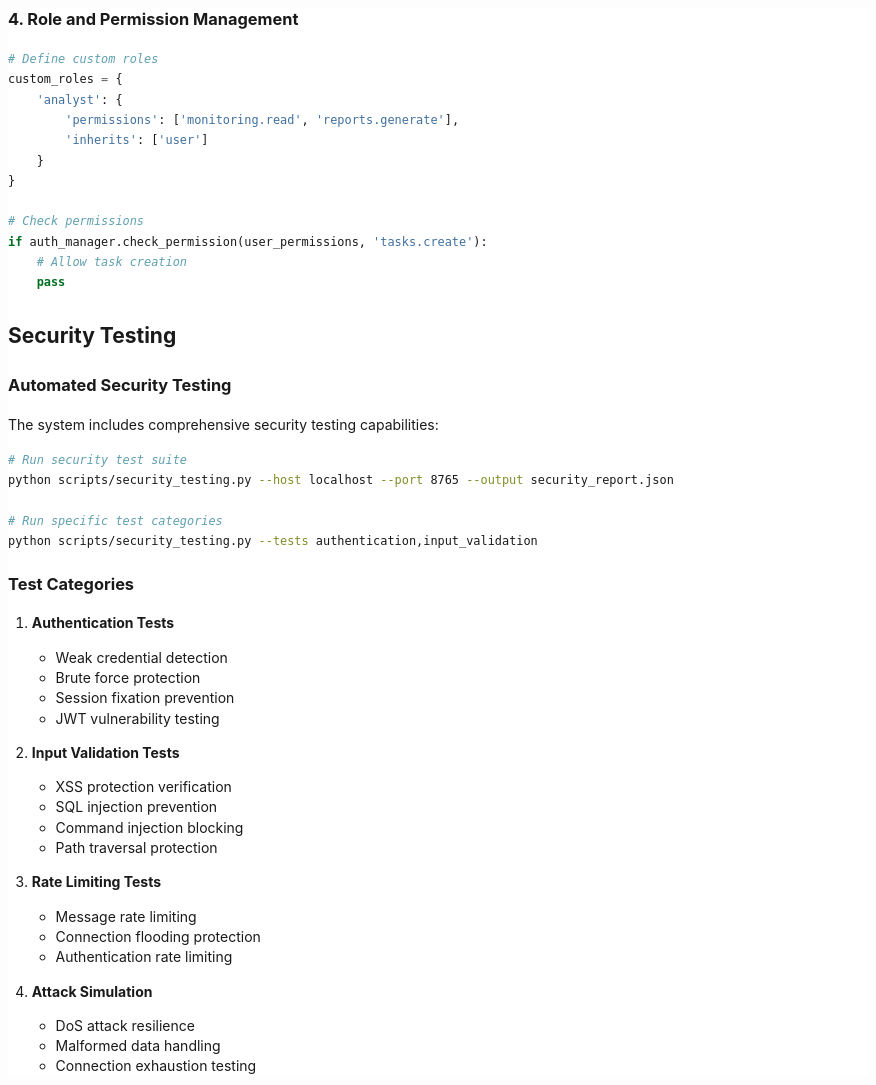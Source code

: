 ### 4. Role and Permission Management

```python
# Define custom roles
custom_roles = {
    'analyst': {
        'permissions': ['monitoring.read', 'reports.generate'],
        'inherits': ['user']
    }
}

# Check permissions
if auth_manager.check_permission(user_permissions, 'tasks.create'):
    # Allow task creation
    pass
```

## Security Testing

### Automated Security Testing

The system includes comprehensive security testing capabilities:

```bash
# Run security test suite
python scripts/security_testing.py --host localhost --port 8765 --output security_report.json

# Run specific test categories
python scripts/security_testing.py --tests authentication,input_validation
```

### Test Categories

1. **Authentication Tests**
   - Weak credential detection
   - Brute force protection
   - Session fixation prevention
   - JWT vulnerability testing

2. **Input Validation Tests**
   - XSS protection verification
   - SQL injection prevention
   - Command injection blocking
   - Path traversal protection

3. **Rate Limiting Tests**
   - Message rate limiting
   - Connection flooding protection
   - Authentication rate limiting

4. **Attack Simulation**
   - DoS attack resilience
   - Malformed data handling
   - Connection exhaustion testing
